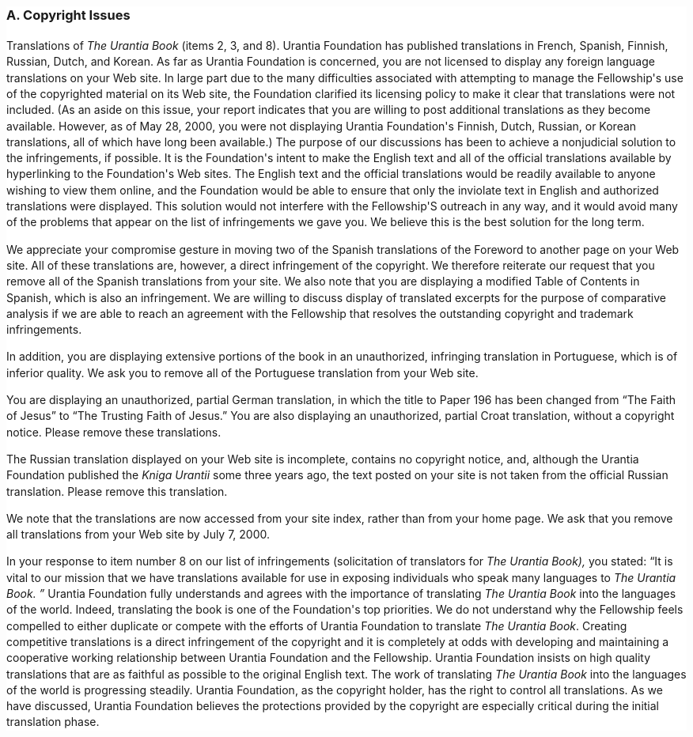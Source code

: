 ### A. Copyright Issues

Translations of _The Urantia Book_ (items 2, 3, and 8). Urantia Foundation has published translations in French, Spanish, Finnish, Russian, Dutch, and Korean. As far as Urantia Foundation is concerned, you are not licensed to display any foreign language translations on your Web site. In large part due to the many difficulties associated with attempting to manage the Fellowship's use of the copyrighted material on its Web site, the Foundation clarified its licensing policy to make it clear that translations were not included. (As an aside on this issue, your report indicates that you are willing to post additional translations as they become available. However, as of May 28, 2000, you were not displaying Urantia Foundation's Finnish, Dutch, Russian, or Korean translations, all of which have long been available.) The purpose of our discussions has been to achieve a nonjudicial solution to the infringements, if possible. It is the Foundation's intent to make the English text and all of the official translations available by hyperlinking to the Foundation's Web sites. The English text and the official translations would be readily available to anyone wishing to view them online, and the Foundation would be able to ensure that only the inviolate text in English and authorized translations were displayed. This solution would not interfere with the Fellowship'S outreach in any way, and it would avoid many of the problems that appear on the list of infringements we gave you. We believe this is the best solution for the long term.

We appreciate your compromise gesture in moving two of the Spanish translations of the Foreword to another page on your Web site. All of these translations are, however, a direct infringement of the copyright. We therefore reiterate our request that you remove all of the Spanish translations from your site. We also note that you are displaying a modified Table of Contents in Spanish, which is also an infringement. We are willing to discuss display of translated excerpts for the purpose of comparative analysis if we are able to reach an agreement with the Fellowship that resolves the outstanding copyright and trademark infringements.

In addition, you are displaying extensive portions of the book in an unauthorized, infringing translation in Portuguese, which is of inferior quality. We ask you to remove all of the Portuguese translation from your Web site.

You are displaying an unauthorized, partial German translation, in which the title to Paper 196 has been changed from “The Faith of Jesus” to “The Trusting Faith of Jesus.” You are also displaying an unauthorized, partial Croat translation, without a copyright notice. Please remove these translations.

The Russian translation displayed on your Web site is incomplete, contains no copyright notice, and, although the Urantia Foundation published the _Kniga Urantii_ some three years ago, the text posted on your site is not taken from the official Russian translation. Please remove this translation.

We note that the translations are now accessed from your site index, rather than from your home page. We ask that you remove all translations from your Web site by July 7, 2000.

In your response to item number 8 on our list of infringements (solicitation of translators for _The Urantia Book),_ you stated: “It is vital to our mission that we have translations available for use in exposing individuals who speak many languages to _The Urantia Book. ”_ Urantia Foundation fully understands and agrees with the importance of translating _The Urantia Book_ into the languages of the world. Indeed, translating the book is one of the Foundation's top priorities. We do not understand why the Fellowship feels compelled to either duplicate or compete with the efforts of Urantia Foundation to translate _The Urantia Book_. Creating competitive translations is a direct infringement of the copyright and it is completely at odds with developing and maintaining a cooperative working relationship between Urantia Foundation and the Fellowship. Urantia Foundation insists on high quality translations that are as faithful as possible to the original English text. The work of translating _The Urantia Book_ into the languages of the world is progressing steadily. Urantia Foundation, as the copyright holder, has the right to control all translations. As we have discussed, Urantia Foundation believes the protections provided by the copyright are especially critical during the initial translation phase.

